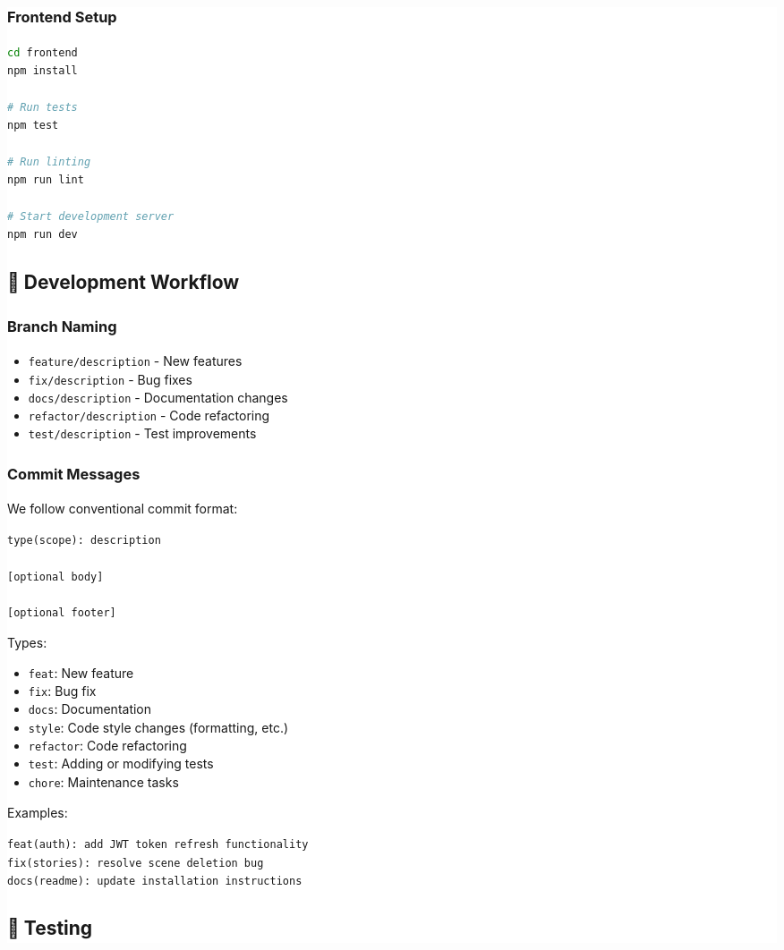 ### Frontend Setup
```bash
cd frontend
npm install

# Run tests
npm test

# Run linting
npm run lint

# Start development server
npm run dev
```

## 📝 Development Workflow

### Branch Naming
- `feature/description` - New features
- `fix/description` - Bug fixes
- `docs/description` - Documentation changes
- `refactor/description` - Code refactoring
- `test/description` - Test improvements

### Commit Messages
We follow conventional commit format:
```
type(scope): description

[optional body]

[optional footer]
```

Types:
- `feat`: New feature
- `fix`: Bug fix
- `docs`: Documentation
- `style`: Code style changes (formatting, etc.)
- `refactor`: Code refactoring
- `test`: Adding or modifying tests
- `chore`: Maintenance tasks

Examples:
```
feat(auth): add JWT token refresh functionality
fix(stories): resolve scene deletion bug
docs(readme): update installation instructions
```

## 🧪 Testing
